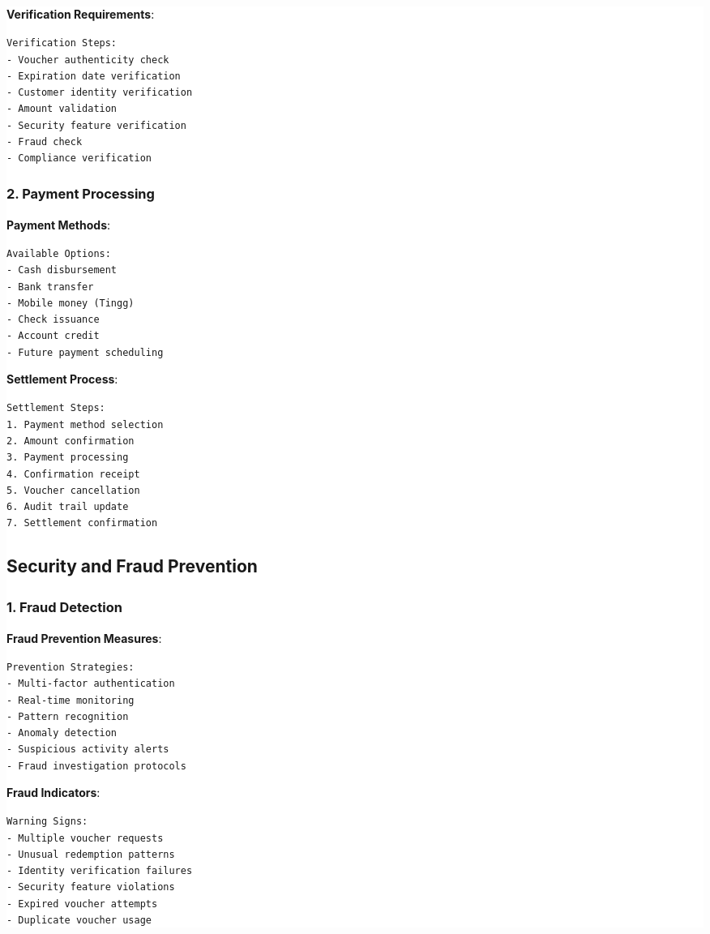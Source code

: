 **Verification Requirements**:
```
Verification Steps:
- Voucher authenticity check
- Expiration date verification
- Customer identity verification
- Amount validation
- Security feature verification
- Fraud check
- Compliance verification
```

### 2. Payment Processing
**Payment Methods**:
```
Available Options:
- Cash disbursement
- Bank transfer
- Mobile money (Tingg)
- Check issuance
- Account credit
- Future payment scheduling
```

**Settlement Process**:
```
Settlement Steps:
1. Payment method selection
2. Amount confirmation
3. Payment processing
4. Confirmation receipt
5. Voucher cancellation
6. Audit trail update
7. Settlement confirmation
```

## Security and Fraud Prevention

### 1. Fraud Detection
**Fraud Prevention Measures**:
```
Prevention Strategies:
- Multi-factor authentication
- Real-time monitoring
- Pattern recognition
- Anomaly detection
- Suspicious activity alerts
- Fraud investigation protocols
```

**Fraud Indicators**:
```
Warning Signs:
- Multiple voucher requests
- Unusual redemption patterns
- Identity verification failures
- Security feature violations
- Expired voucher attempts
- Duplicate voucher usage
```
